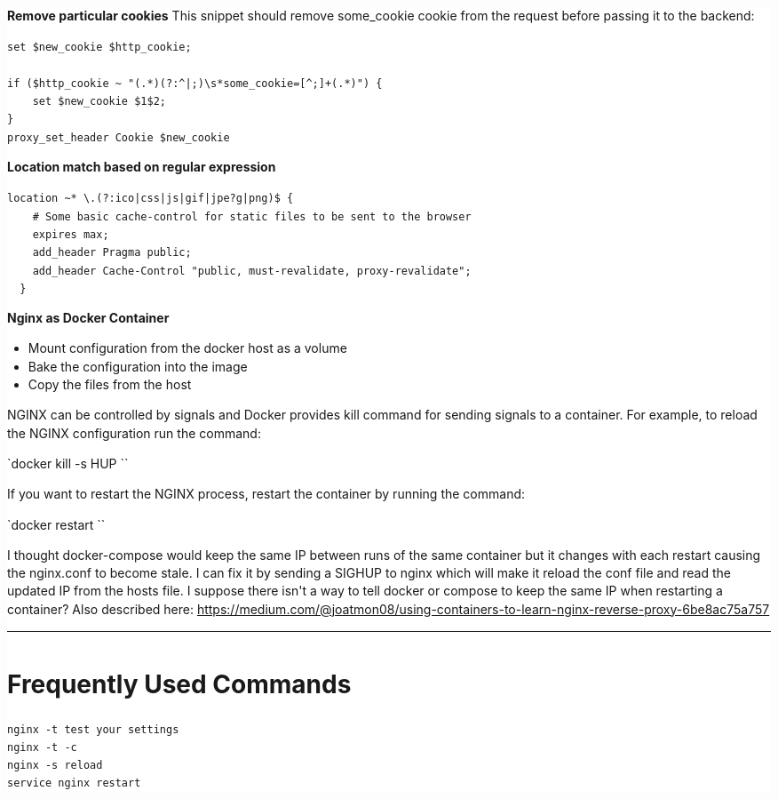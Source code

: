 **Remove particular cookies**
This snippet should remove some_cookie cookie from the request before passing it to the backend:

```
set $new_cookie $http_cookie;

if ($http_cookie ~ "(.*)(?:^|;)\s*some_cookie=[^;]+(.*)") {
    set $new_cookie $1$2;
}
proxy_set_header Cookie $new_cookie
```


**Location match based on regular expression**
```
location ~* \.(?:ico|css|js|gif|jpe?g|png)$ {
    # Some basic cache-control for static files to be sent to the browser
    expires max;
    add_header Pragma public;
    add_header Cache-Control "public, must-revalidate, proxy-revalidate";
  }

```



**Nginx as Docker Container**

- Mount configuration from the docker host as a volume
- Bake the configuration into the image
- Copy the files from the host

NGINX can be controlled by signals and Docker provides kill command for sending signals to a container. For example, to reload the NGINX configuration run the command:

`docker kill -s HUP <container name>``

If you want to restart the NGINX process, restart the container by running the command:

`docker restart <container name>``

I thought docker-compose would keep the same IP between runs of the same container but it changes with each restart causing the nginx.conf to become stale. I can fix it by sending a SIGHUP to nginx which will make it reload the conf file and read the updated IP from the hosts file.
I suppose there isn't a way to tell docker or compose to keep the same IP when restarting a container? Also described here: https://medium.com/@joatmon08/using-containers-to-learn-nginx-reverse-proxy-6be8ac75a757


----

# Frequently Used Commands

```
nginx -t test your settings 
nginx -t -c
nginx -s reload
service nginx restart
```
